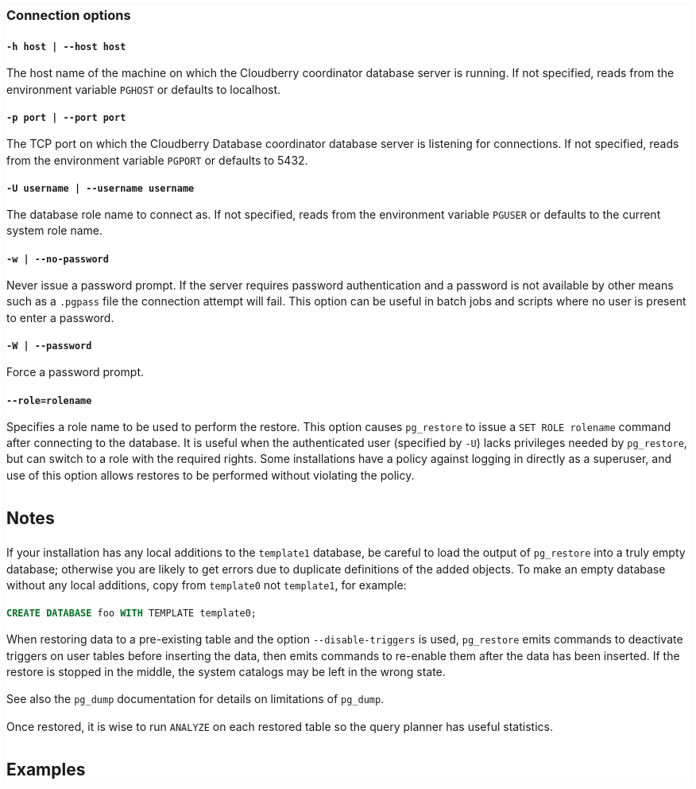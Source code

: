 ### Connection options

**`-h host | --host host`**

The host name of the machine on which the Cloudberry coordinator database server is running. If not specified, reads from the environment variable `PGHOST` or defaults to localhost.

**`-p port | --port port`**

The TCP port on which the Cloudberry Database coordinator database server is listening for connections. If not specified, reads from the environment variable `PGPORT` or defaults to 5432.

**`-U username | --username username`**

The database role name to connect as. If not specified, reads from the environment variable `PGUSER` or defaults to the current system role name.

**`-w | --no-password`**

Never issue a password prompt. If the server requires password authentication and a password is not available by other means such as a `.pgpass` file the connection attempt will fail. This option can be useful in batch jobs and scripts where no user is present to enter a password.

**`-W | --password`**

Force a password prompt.

**`--role=rolename`**

Specifies a role name to be used to perform the restore. This option causes `pg_restore` to issue a `SET ROLE rolename` command after connecting to the database. It is useful when the authenticated user (specified by `-U`) lacks privileges needed by `pg_restore`, but can switch to a role with the required rights. Some installations have a policy against logging in directly as a superuser, and use of this option allows restores to be performed without violating the policy.

## Notes

If your installation has any local additions to the `template1` database, be careful to load the output of `pg_restore` into a truly empty database; otherwise you are likely to get errors due to duplicate definitions of the added objects. To make an empty database without any local additions, copy from `template0` not `template1`, for example:

```sql
CREATE DATABASE foo WITH TEMPLATE template0;
```

When restoring data to a pre-existing table and the option `--disable-triggers` is used, `pg_restore` emits commands to deactivate triggers on user tables before inserting the data, then emits commands to re-enable them after the data has been inserted. If the restore is stopped in the middle, the system catalogs may be left in the wrong state.

See also the `pg_dump` documentation for details on limitations of `pg_dump`.

Once restored, it is wise to run `ANALYZE` on each restored table so the query planner has useful statistics.

## Examples
